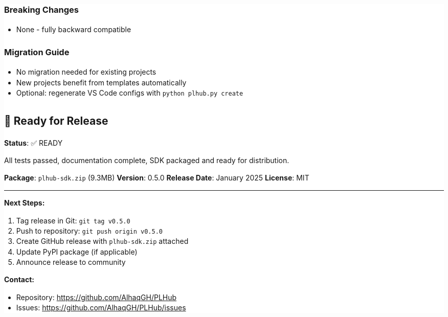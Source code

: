 ### Breaking Changes
- None - fully backward compatible

### Migration Guide
- No migration needed for existing projects
- New projects benefit from templates automatically
- Optional: regenerate VS Code configs with `python plhub.py create`

## 🚀 Ready for Release

**Status**: ✅ READY

All tests passed, documentation complete, SDK packaged and ready for distribution.

**Package**: `plhub-sdk.zip` (9.3MB)
**Version**: 0.5.0
**Release Date**: January 2025
**License**: MIT

---

**Next Steps:**
1. Tag release in Git: `git tag v0.5.0`
2. Push to repository: `git push origin v0.5.0`
3. Create GitHub release with `plhub-sdk.zip` attached
4. Update PyPI package (if applicable)
5. Announce release to community

**Contact:**
- Repository: https://github.com/AlhaqGH/PLHub
- Issues: https://github.com/AlhaqGH/PLHub/issues
